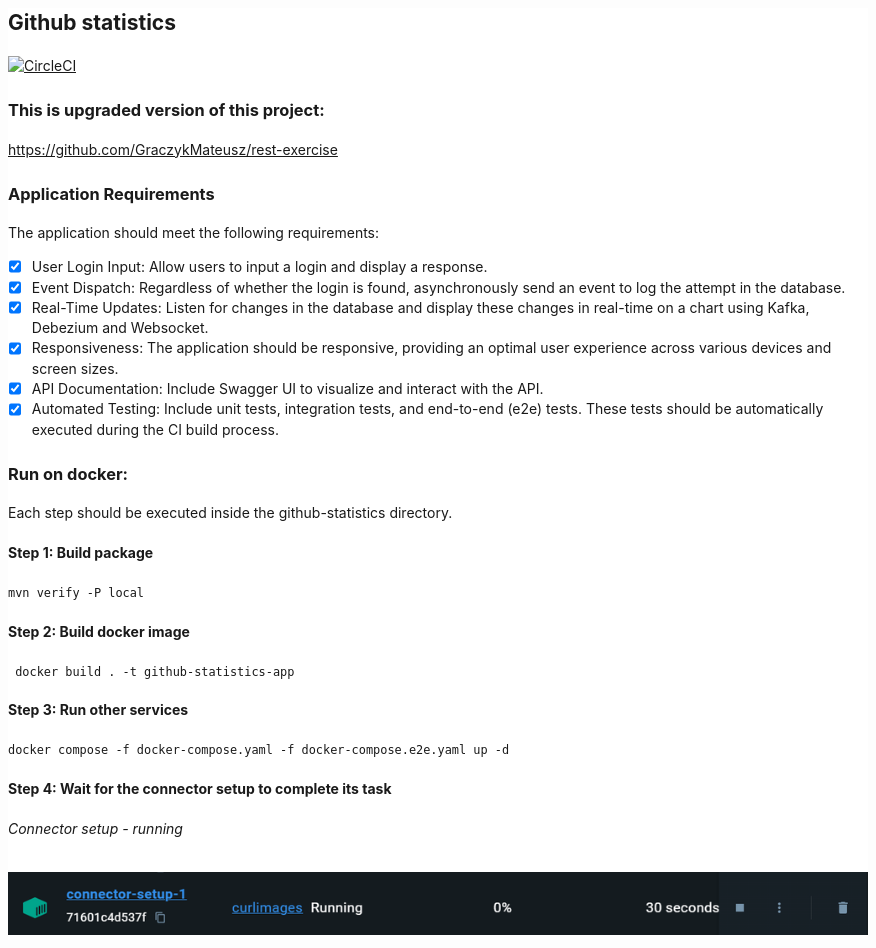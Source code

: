 ## Github statistics

[![CircleCI](https://dl.circleci.com/status-badge/img/gh/GraczykMateusz/github-statistics/tree/master.svg?style=svg)](https://dl.circleci.com/status-badge/redirect/gh/GraczykMateusz/github-statistics/tree/master)

### This is upgraded version of this project:
https://github.com/GraczykMateusz/rest-exercise

### Application Requirements

The application should meet the following requirements:

- [x] User Login Input: Allow users to input a login and display a response.
- [x] Event Dispatch: Regardless of whether the login is found, asynchronously send an event to log the attempt in the database.
- [x] Real-Time Updates: Listen for changes in the database and display these changes in real-time on a chart using Kafka, Debezium and Websocket.
- [x] Responsiveness: The application should be responsive, providing an optimal user experience across various devices and screen sizes.
- [x] API Documentation: Include Swagger UI to visualize and interact with the API.
- [x] Automated Testing: Include unit tests, integration tests, and end-to-end (e2e) tests. These tests should be automatically executed during the CI build process.

### Run on docker:

Each step should be executed inside the github-statistics directory.

#### Step 1: Build package
```
mvn verify -P local
```

#### Step 2: Build docker image
```
 docker build . -t github-statistics-app 
```

#### Step 3: Run other services
```
docker compose -f docker-compose.yaml -f docker-compose.e2e.yaml up -d
```

#### Step 4: Wait for the connector setup to complete its task

###### Connector setup - running
<img src="docs/connector_setup_running.png" width="1000px" height="auto"/>
